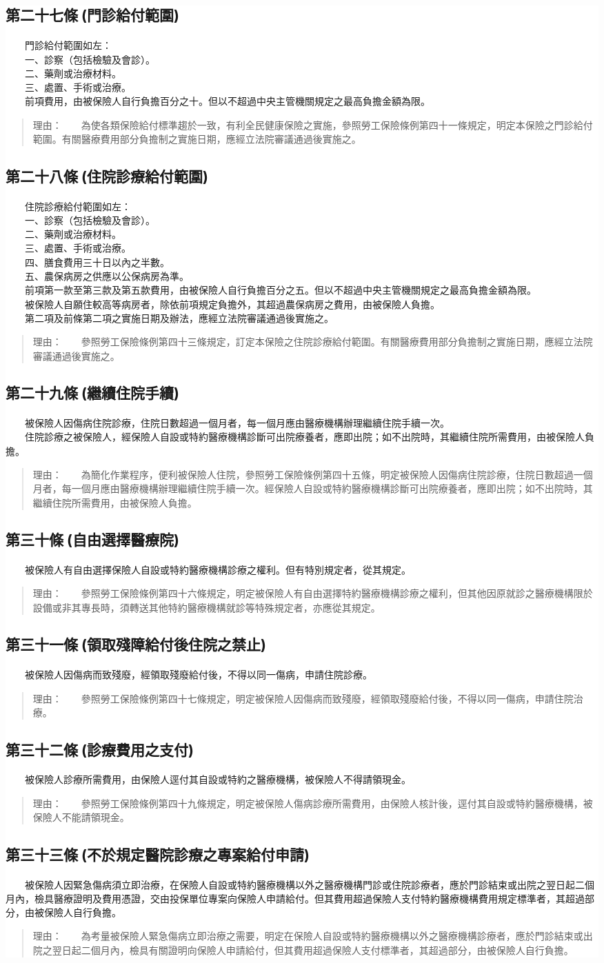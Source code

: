 

第二十七條 (門診給付範圍)
-------------------------
　　門診給付範圍如左：  
　　一、診察（包括檢驗及會診）。  
　　二、藥劑或治療材料。  
　　三、處置、手術或治療。  
　　前項費用，由被保險人自行負擔百分之十。但以不超過中央主管機關規定之最高負擔金額為限。  
> 理由：　　為使各類保險給付標準趨於一致，有利全民健康保險之實施，參照勞工保險條例第四十一條規定，明定本保險之門診給付範圍。有關醫療費用部分負擔制之實施日期，應經立法院審議通過後實施之。



第二十八條 (住院診療給付範圍)
-----------------------------
　　住院診療給付範圍如左：  
　　一、診察（包括檢驗及會診）。  
　　二、藥劑或治療材料。  
　　三、處置、手術或治療。  
　　四、膳食費用三十日以內之半數。  
　　五、農保病房之供應以公保病房為準。  
　　前項第一款至第三款及第五款費用，由被保險人自行負擔百分之五。但以不超過中央主管機關規定之最高負擔金額為限。  
　　被保險人自願住較高等病房者，除依前項規定負擔外，其超過農保病房之費用，由被保險人負擔。  
　　第二項及前條第二項之實施日期及辦法，應經立法院審議通過後實施之。  
> 理由：　　參照勞工保險條例第四十三條規定，訂定本保險之住院診療給付範圍。有關醫療費用部分負擔制之實施日期，應經立法院審議通過後實施之。



第二十九條 (繼續住院手續)
-------------------------
　　被保險人因傷病住院診療，住院日數超過一個月者，每一個月應由醫療機構辦理繼續住院手續一次。  
　　住院診療之被保險人，經保險人自設或特約醫療機構診斷可出院療養者，應即出院；如不出院時，其繼續住院所需費用，由被保險人負擔。  
> 理由：　　為簡化作業程序，便利被保險人住院，參照勞工保險條例第四十五條，明定被保險人因傷病住院診療，住院日數超過一個月者，每一個月應由醫療機構辦理繼續住院手續一次。經保險人自設或特約醫療機構診斷可出院療養者，應即出院；如不出院時，其繼續住院所需費用，由被保險人負擔。



第三十條 (自由選擇醫療院)
-------------------------
　　被保險人有自由選擇保險人自設或特約醫療機構診療之權利。但有特別規定者，從其規定。  
> 理由：　　參照勞工保險條例第四十六條規定，明定被保險人有自由選擇特約醫療機構診療之權利，但其他因原就診之醫療機構限於設備或非其專長時，須轉送其他特約醫療機構就診等特殊規定者，亦應從其規定。



第三十一條 (領取殘障給付後住院之禁止)
-------------------------------------
　　被保險人因傷病而致殘廢，經領取殘廢給付後，不得以同一傷病，申請住院診療。  
> 理由：　　參照勞工保險條例第四十七條規定，明定被保險人因傷病而致殘廢，經領取殘廢給付後，不得以同一傷病，申請住院治療。



第三十二條 (診療費用之支付)
---------------------------
　　被保險人診療所需費用，由保險人逕付其自設或特約之醫療機構，被保險人不得請領現金。  
> 理由：　　參照勞工保險條例第四十九條規定，明定被保險人傷病診療所需費用，由保險人核計後，逕付其自設或特約醫療機構，被保險人不能請領現金。



第三十三條 (不於規定醫院診療之專案給付申請)
-------------------------------------------
　　被保險人因緊急傷病須立即治療，在保險人自設或特約醫療機構以外之醫療機構門診或住院診療者，應於門診結束或出院之翌日起二個月內，檢具醫療證明及費用憑證，交由投保單位專案向保險人申請給付。但其費用超過保險人支付特約醫療機構費用規定標準者，其超過部分，由被保險人自行負擔。  
> 理由：　　為考量被保險人緊急傷病立即治療之需要，明定在保險人自設或特約醫療機構以外之醫療機構診療者，應於門診結束或出院之翌日起二個月內，檢具有關證明向保險人申請給付，但其費用超過保險人支付標準者，其超過部分，由被保險人自行負擔。
